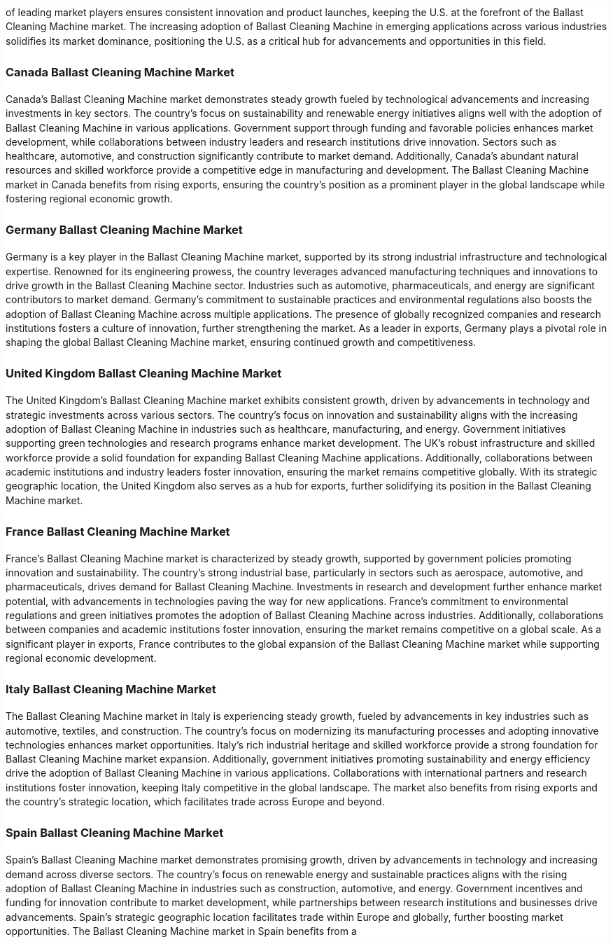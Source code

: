 of leading market players ensures consistent innovation and product launches, keeping the U.S. at the forefront of the Ballast Cleaning Machine market. The increasing adoption of Ballast Cleaning Machine in emerging applications across various industries solidifies its market dominance, positioning the U.S. as a critical hub for advancements and opportunities in this field.</p><h3>Canada Ballast Cleaning Machine Market</h3><p>Canada&rsquo;s Ballast Cleaning Machine market demonstrates steady growth fueled by technological advancements and increasing investments in key sectors. The country&rsquo;s focus on sustainability and renewable energy initiatives aligns well with the adoption of Ballast Cleaning Machine in various applications. Government support through funding and favorable policies enhances market development, while collaborations between industry leaders and research institutions drive innovation. Sectors such as healthcare, automotive, and construction significantly contribute to market demand. Additionally, Canada&rsquo;s abundant natural resources and skilled workforce provide a competitive edge in manufacturing and development. The Ballast Cleaning Machine market in Canada benefits from rising exports, ensuring the country&rsquo;s position as a prominent player in the global landscape while fostering regional economic growth.</p><h3>Germany Ballast Cleaning Machine Market</h3><p>Germany is a key player in the Ballast Cleaning Machine market, supported by its strong industrial infrastructure and technological expertise. Renowned for its engineering prowess, the country leverages advanced manufacturing techniques and innovations to drive growth in the Ballast Cleaning Machine sector. Industries such as automotive, pharmaceuticals, and energy are significant contributors to market demand. Germany&rsquo;s commitment to sustainable practices and environmental regulations also boosts the adoption of Ballast Cleaning Machine across multiple applications. The presence of globally recognized companies and research institutions fosters a culture of innovation, further strengthening the market. As a leader in exports, Germany plays a pivotal role in shaping the global Ballast Cleaning Machine market, ensuring continued growth and competitiveness.</p><h3>United Kingdom Ballast Cleaning Machine Market</h3><p>The United Kingdom&rsquo;s Ballast Cleaning Machine market exhibits consistent growth, driven by advancements in technology and strategic investments across various sectors. The country&rsquo;s focus on innovation and sustainability aligns with the increasing adoption of Ballast Cleaning Machine in industries such as healthcare, manufacturing, and energy. Government initiatives supporting green technologies and research programs enhance market development. The UK&rsquo;s robust infrastructure and skilled workforce provide a solid foundation for expanding Ballast Cleaning Machine applications. Additionally, collaborations between academic institutions and industry leaders foster innovation, ensuring the market remains competitive globally. With its strategic geographic location, the United Kingdom also serves as a hub for exports, further solidifying its position in the Ballast Cleaning Machine market.</p><h3>France Ballast Cleaning Machine Market</h3><p>France&rsquo;s Ballast Cleaning Machine market is characterized by steady growth, supported by government policies promoting innovation and sustainability. The country&rsquo;s strong industrial base, particularly in sectors such as aerospace, automotive, and pharmaceuticals, drives demand for Ballast Cleaning Machine. Investments in research and development further enhance market potential, with advancements in technologies paving the way for new applications. France&rsquo;s commitment to environmental regulations and green initiatives promotes the adoption of Ballast Cleaning Machine across industries. Additionally, collaborations between companies and academic institutions foster innovation, ensuring the market remains competitive on a global scale. As a significant player in exports, France contributes to the global expansion of the Ballast Cleaning Machine market while supporting regional economic development.</p><h3>Italy Ballast Cleaning Machine Market</h3><p>The Ballast Cleaning Machine market in Italy is experiencing steady growth, fueled by advancements in key industries such as automotive, textiles, and construction. The country&rsquo;s focus on modernizing its manufacturing processes and adopting innovative technologies enhances market opportunities. Italy&rsquo;s rich industrial heritage and skilled workforce provide a strong foundation for Ballast Cleaning Machine market expansion. Additionally, government initiatives promoting sustainability and energy efficiency drive the adoption of Ballast Cleaning Machine in various applications. Collaborations with international partners and research institutions foster innovation, keeping Italy competitive in the global landscape. The market also benefits from rising exports and the country&rsquo;s strategic location, which facilitates trade across Europe and beyond.</p><h3>Spain Ballast Cleaning Machine Market</h3><p>Spain&rsquo;s Ballast Cleaning Machine market demonstrates promising growth, driven by advancements in technology and increasing demand across diverse sectors. The country&rsquo;s focus on renewable energy and sustainable practices aligns with the rising adoption of Ballast Cleaning Machine in industries such as construction, automotive, and energy. Government incentives and funding for innovation contribute to market development, while partnerships between research institutions and businesses drive advancements. Spain&rsquo;s strategic geographic location facilitates trade within Europe and globally, further boosting market opportunities. The Ballast Cleaning Machine market in Spain benefits from a